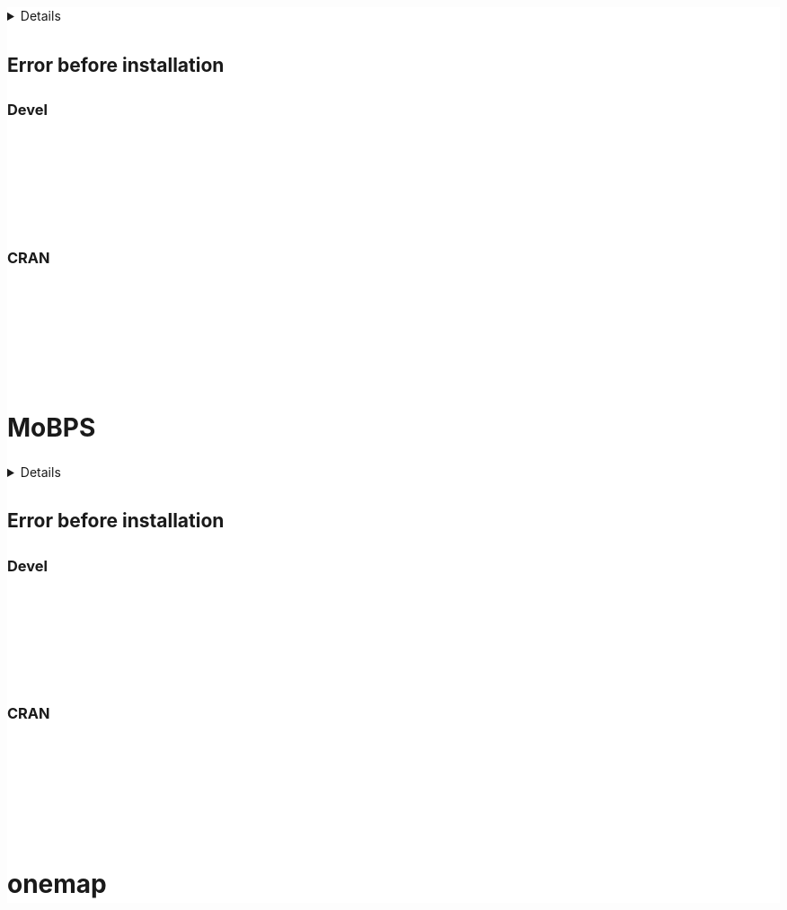 <details></details>

## Error before installation

### Devel

```






```
### CRAN

```






```
# MoBPS

<details></details>

## Error before installation

### Devel

```






```
### CRAN

```






```
# onemap
